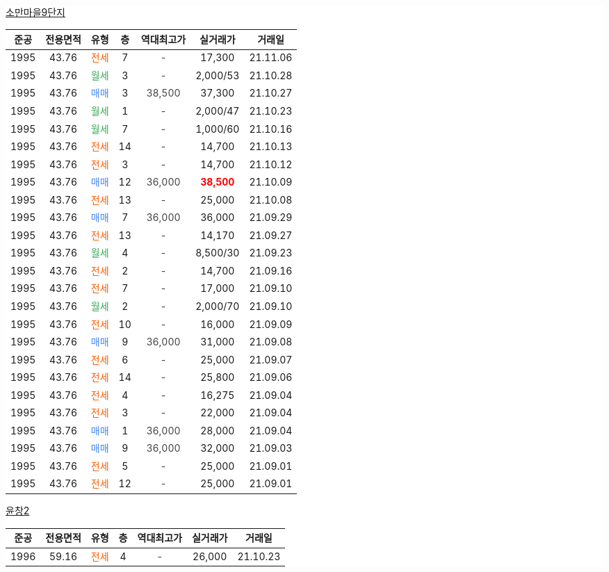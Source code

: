 
[소만마을9단지](https://search.naver.com/search.naver?query=%EC%86%8C%EB%A7%8C%EB%A7%88%EC%9D%849%EB%8B%A8%EC%A7%80)

|준공|전용면적|유형|층|역대최고가|실거래가|거래일|
|:---:|:---:|:---:|:---:|:---:|:---:|:---:|
|1995|43.76|<span style="color:#FF5A00">전세</span>|7|<span style="color:#444444">-</span>|17,300|21.11.06|
|1995|43.76|<span style="color:#34A853">월세</span>|3|<span style="color:#444444">-</span>|2,000/53|21.10.28|
|1995|43.76|<span style="color:#4285F3">매매</span>|3|<span style="color:#444444">38,500</span>|37,300|21.10.27|
|1995|43.76|<span style="color:#34A853">월세</span>|1|<span style="color:#444444">-</span>|2,000/47|21.10.23|
|1995|43.76|<span style="color:#34A853">월세</span>|7|<span style="color:#444444">-</span>|1,000/60|21.10.16|
|1995|43.76|<span style="color:#FF5A00">전세</span>|14|<span style="color:#444444">-</span>|14,700|21.10.13|
|1995|43.76|<span style="color:#FF5A00">전세</span>|3|<span style="color:#444444">-</span>|14,700|21.10.12|
|1995|43.76|<span style="color:#4285F3">매매</span>|12|<span style="color:#444444">36,000</span>|<b><span style="color:#FF0000">38,500</span></b>|21.10.09|
|1995|43.76|<span style="color:#FF5A00">전세</span>|13|<span style="color:#444444">-</span>|25,000|21.10.08|
|1995|43.76|<span style="color:#4285F3">매매</span>|7|<span style="color:#444444">36,000</span>|36,000|21.09.29|
|1995|43.76|<span style="color:#FF5A00">전세</span>|13|<span style="color:#444444">-</span>|14,170|21.09.27|
|1995|43.76|<span style="color:#34A853">월세</span>|4|<span style="color:#444444">-</span>|8,500/30|21.09.23|
|1995|43.76|<span style="color:#FF5A00">전세</span>|2|<span style="color:#444444">-</span>|14,700|21.09.16|
|1995|43.76|<span style="color:#FF5A00">전세</span>|7|<span style="color:#444444">-</span>|17,000|21.09.10|
|1995|43.76|<span style="color:#34A853">월세</span>|2|<span style="color:#444444">-</span>|2,000/70|21.09.10|
|1995|43.76|<span style="color:#FF5A00">전세</span>|10|<span style="color:#444444">-</span>|16,000|21.09.09|
|1995|43.76|<span style="color:#4285F3">매매</span>|9|<span style="color:#444444">36,000</span>|31,000|21.09.08|
|1995|43.76|<span style="color:#FF5A00">전세</span>|6|<span style="color:#444444">-</span>|25,000|21.09.07|
|1995|43.76|<span style="color:#FF5A00">전세</span>|14|<span style="color:#444444">-</span>|25,800|21.09.06|
|1995|43.76|<span style="color:#FF5A00">전세</span>|4|<span style="color:#444444">-</span>|16,275|21.09.04|
|1995|43.76|<span style="color:#FF5A00">전세</span>|3|<span style="color:#444444">-</span>|22,000|21.09.04|
|1995|43.76|<span style="color:#4285F3">매매</span>|1|<span style="color:#444444">36,000</span>|28,000|21.09.04|
|1995|43.76|<span style="color:#4285F3">매매</span>|9|<span style="color:#444444">36,000</span>|32,000|21.09.03|
|1995|43.76|<span style="color:#FF5A00">전세</span>|5|<span style="color:#444444">-</span>|25,000|21.09.01|
|1995|43.76|<span style="color:#FF5A00">전세</span>|12|<span style="color:#444444">-</span>|25,000|21.09.01|

[윤창2](https://search.naver.com/search.naver?query=%EC%9C%A4%EC%B0%BD2)

|준공|전용면적|유형|층|역대최고가|실거래가|거래일|
|:---:|:---:|:---:|:---:|:---:|:---:|:---:|
|1996|59.16|<span style="color:#FF5A00">전세</span>|4|<span style="color:#444444">-</span>|26,000|21.10.23|
